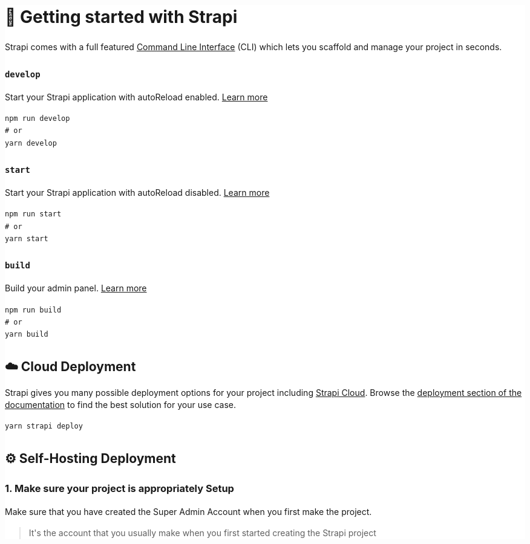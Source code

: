 # 🚀 Getting started with Strapi

Strapi comes with a full featured [Command Line Interface](https://docs.strapi.io/dev-docs/cli) (CLI) which lets you scaffold and manage your project in seconds.

### `develop`

Start your Strapi application with autoReload enabled. [Learn more](https://docs.strapi.io/dev-docs/cli#strapi-develop)

```
npm run develop
# or
yarn develop
```

### `start`

Start your Strapi application with autoReload disabled. [Learn more](https://docs.strapi.io/dev-docs/cli#strapi-start)

```
npm run start
# or
yarn start
```

### `build`

Build your admin panel. [Learn more](https://docs.strapi.io/dev-docs/cli#strapi-build)

```
npm run build
# or
yarn build
```

## ☁️ Cloud Deployment

Strapi gives you many possible deployment options for your project including [Strapi Cloud](https://cloud.strapi.io). Browse the [deployment section of the documentation](https://docs.strapi.io/dev-docs/deployment) to find the best solution for your use case.

```
yarn strapi deploy
```

## ⚙️ Self-Hosting Deployment

### 1. Make sure your project is appropriately Setup

Make sure that you have created the Super Admin Account when you first make the project.

> It's the account that you usually make when you first started creating the Strapi project
